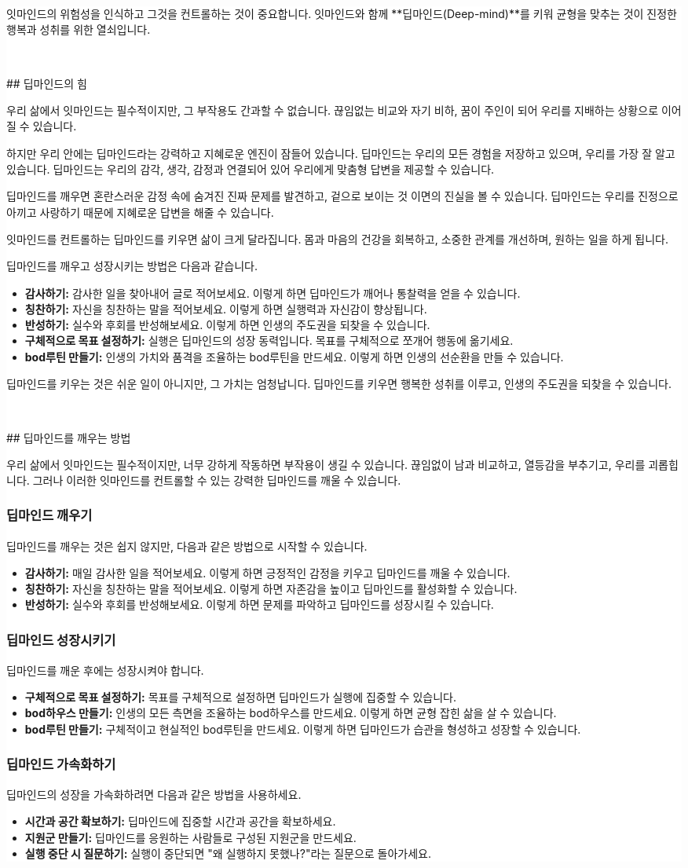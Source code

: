 잇마인드의 위험성을 인식하고 그것을 컨트롤하는 것이 중요합니다. 잇마인드와 함께 **딥마인드(Deep-mind)**를 키워 균형을 맞추는 것이 진정한 행복과 성취를 위한 열쇠입니다.

<p>&nbsp;</p>
## 딥마인드의 힘

우리 삶에서 잇마인드는 필수적이지만, 그 부작용도 간과할 수 없습니다. 끊임없는 비교와 자기 비하, 꿈이 주인이 되어 우리를 지배하는 상황으로 이어질 수 있습니다.

하지만 우리 안에는 딥마인드라는 강력하고 지혜로운 엔진이 잠들어 있습니다. 딥마인드는 우리의 모든 경험을 저장하고 있으며, 우리를 가장 잘 알고 있습니다. 딥마인드는 우리의 감각, 생각, 감정과 연결되어 있어 우리에게 맞춤형 답변을 제공할 수 있습니다.

딥마인드를 깨우면 혼란스러운 감정 속에 숨겨진 진짜 문제를 발견하고, 겉으로 보이는 것 이면의 진실을 볼 수 있습니다. 딥마인드는 우리를 진정으로 아끼고 사랑하기 때문에 지혜로운 답변을 해줄 수 있습니다.

잇마인드를 컨트롤하는 딥마인드를 키우면 삶이 크게 달라집니다. 몸과 마음의 건강을 회복하고, 소중한 관계를 개선하며, 원하는 일을 하게 됩니다.

딥마인드를 깨우고 성장시키는 방법은 다음과 같습니다.

- **감사하기:** 감사한 일을 찾아내어 글로 적어보세요. 이렇게 하면 딥마인드가 깨어나 통찰력을 얻을 수 있습니다.
- **칭찬하기:** 자신을 칭찬하는 말을 적어보세요. 이렇게 하면 실행력과 자신감이 향상됩니다.
- **반성하기:** 실수와 후회를 반성해보세요. 이렇게 하면 인생의 주도권을 되찾을 수 있습니다.
- **구체적으로 목표 설정하기:** 실행은 딥마인드의 성장 동력입니다. 목표를 구체적으로 쪼개어 행동에 옮기세요.
- **bod루틴 만들기:** 인생의 가치와 품격을 조율하는 bod루틴을 만드세요. 이렇게 하면 인생의 선순환을 만들 수 있습니다.

딥마인드를 키우는 것은 쉬운 일이 아니지만, 그 가치는 엄청납니다. 딥마인드를 키우면 행복한 성취를 이루고, 인생의 주도권을 되찾을 수 있습니다.

<p>&nbsp;</p>
## 딥마인드를 깨우는 방법

우리 삶에서 잇마인드는 필수적이지만, 너무 강하게 작동하면 부작용이 생길 수 있습니다. 끊임없이 남과 비교하고, 열등감을 부추기고, 우리를 괴롭힙니다. 그러나 이러한 잇마인드를 컨트롤할 수 있는 강력한 딥마인드를 깨울 수 있습니다.

### 딥마인드 깨우기

딥마인드를 깨우는 것은 쉽지 않지만, 다음과 같은 방법으로 시작할 수 있습니다.

- **감사하기:** 매일 감사한 일을 적어보세요. 이렇게 하면 긍정적인 감정을 키우고 딥마인드를 깨울 수 있습니다.
- **칭찬하기:** 자신을 칭찬하는 말을 적어보세요. 이렇게 하면 자존감을 높이고 딥마인드를 활성화할 수 있습니다.
- **반성하기:** 실수와 후회를 반성해보세요. 이렇게 하면 문제를 파악하고 딥마인드를 성장시킬 수 있습니다.

### 딥마인드 성장시키기

딥마인드를 깨운 후에는 성장시켜야 합니다.

- **구체적으로 목표 설정하기:** 목표를 구체적으로 설정하면 딥마인드가 실행에 집중할 수 있습니다.
- **bod하우스 만들기:** 인생의 모든 측면을 조율하는 bod하우스를 만드세요. 이렇게 하면 균형 잡힌 삶을 살 수 있습니다.
- **bod루틴 만들기:** 구체적이고 현실적인 bod루틴을 만드세요. 이렇게 하면 딥마인드가 습관을 형성하고 성장할 수 있습니다.

### 딥마인드 가속화하기

딥마인드의 성장을 가속화하려면 다음과 같은 방법을 사용하세요.

- **시간과 공간 확보하기:** 딥마인드에 집중할 시간과 공간을 확보하세요.
- **지원군 만들기:** 딥마인드를 응원하는 사람들로 구성된 지원군을 만드세요.
- **실행 중단 시 질문하기:** 실행이 중단되면 "왜 실행하지 못했나?"라는 질문으로 돌아가세요.
